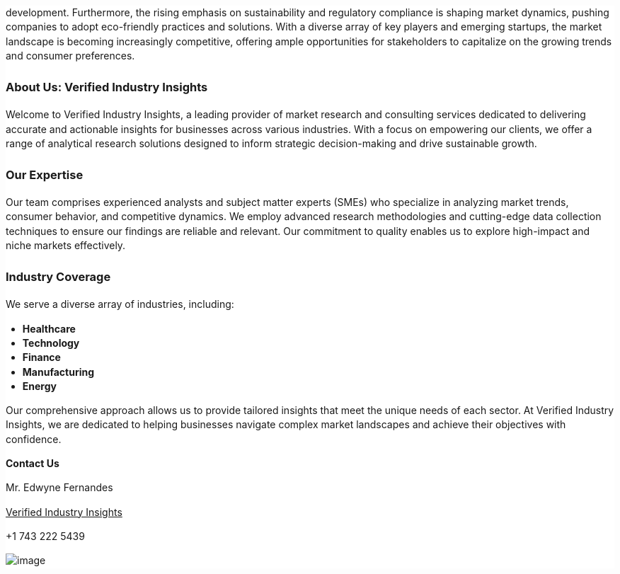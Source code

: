 development. Furthermore, the rising emphasis on sustainability and regulatory compliance is shaping market dynamics, pushing companies to adopt eco-friendly practices and solutions. With a diverse array of key players and emerging startups, the market landscape is becoming increasingly competitive, offering ample opportunities for stakeholders to capitalize on the growing trends and consumer preferences.</p><h3>About Us: Verified Industry Insights</h3><p>Welcome to Verified Industry Insights, a leading provider of market research and consulting services dedicated to delivering accurate and actionable insights for businesses across various industries. With a focus on empowering our clients, we offer a range of analytical research solutions designed to inform strategic decision-making and drive sustainable growth.</p><h3>Our Expertise</h3><p>Our team comprises experienced analysts and subject matter experts (SMEs) who specialize in analyzing market trends, consumer behavior, and competitive dynamics. We employ advanced research methodologies and cutting-edge data collection techniques to ensure our findings are reliable and relevant. Our commitment to quality enables us to explore high-impact and niche markets effectively.</p><h3>Industry Coverage</h3><p>We serve a diverse array of industries, including:</p><ul><li><strong>Healthcare</strong></li><li><strong>Technology</strong></li><li><strong>Finance</strong></li><li><strong>Manufacturing</strong></li><li><strong>Energy</strong></li></ul><p>Our comprehensive approach allows us to provide tailored insights that meet the unique needs of each sector. At Verified Industry Insights, we are dedicated to helping businesses navigate complex market landscapes and achieve their objectives with confidence.</p><p><strong>Contact Us</strong></p><p>Mr. Edwyne Fernandes</p><p><a href="https://www.verifiedindustryinsights.com/">Verified Industry Insights</a></p><p>+1 743 222 5439</p>
![image](https://github.com/user-attachments/assets/a2d8ed46-0f4d-48f1-89ac-522830f90f70)
